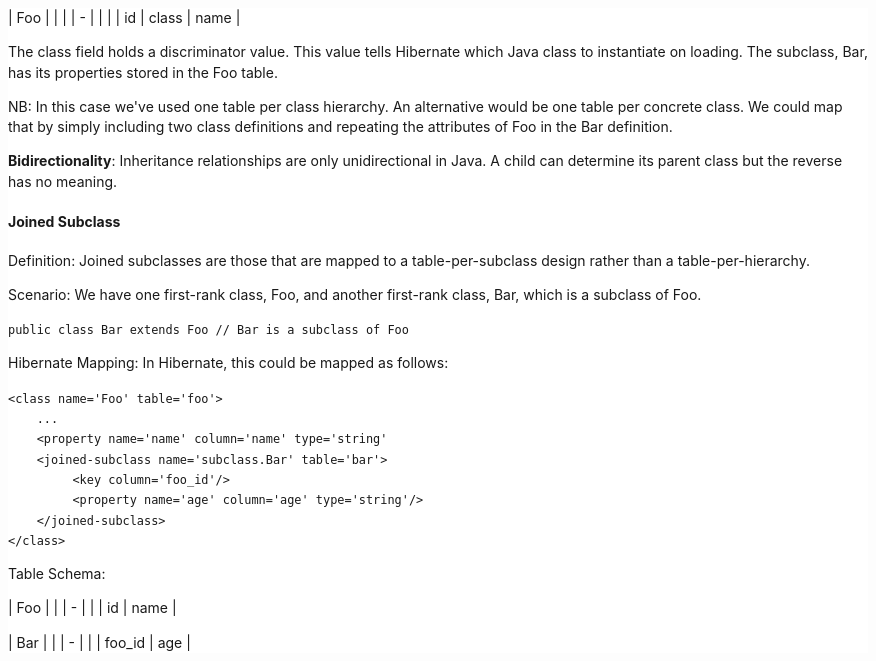 | Foo |       |      |
| -   |       |      |
| id  | class | name |


The class field holds a discriminator value. This value tells Hibernate which Java class to instantiate on loading. The subclass, Bar, has its properties stored in the Foo table. 

NB: In this case we've used one table per class hierarchy. An alternative would be one table per concrete class. We could map that by simply including two class definitions and repeating the attributes of Foo in the Bar definition. 

**Bidirectionality**: 
Inheritance relationships are only unidirectional in Java. A child can determine its parent class but the reverse has no meaning.

 
#### Joined Subclass 

Definition: Joined subclasses are those that are mapped to a table-per-subclass design rather than a table-per-hierarchy. 

Scenario: We have one first-rank class, Foo, and another first-rank class, Bar, which is a subclass of Foo.

	public class Bar extends Foo // Bar is a subclass of Foo

Hibernate Mapping: 
In Hibernate, this could be mapped as follows:

	<class name='Foo' table='foo'>
	    ...
	    <property name='name' column='name' type='string'
	    <joined-subclass name='subclass.Bar' table='bar'>
	         <key column='foo_id'/>
	         <property name='age' column='age' type='string'/>
	    </joined-subclass>
	</class>


Table Schema:

| Foo |      |
| -   |      |
| id  | name |


| Bar    |     |
| -      |     |
| foo_id | age |

